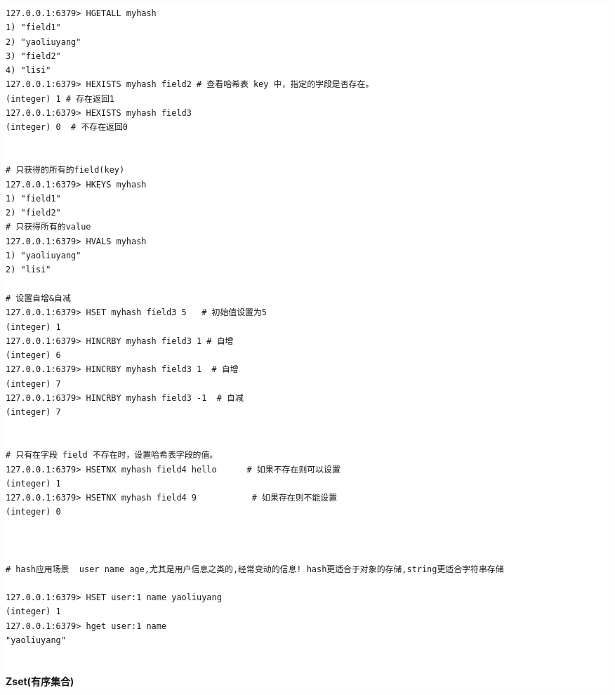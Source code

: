 ```shell
127.0.0.1:6379> HGETALL myhash
1) "field1"
2) "yaoliuyang"
3) "field2"
4) "lisi"
127.0.0.1:6379> HEXISTS myhash field2 # 查看哈希表 key 中，指定的字段是否存在。
(integer) 1 # 存在返回1
127.0.0.1:6379> HEXISTS myhash field3
(integer) 0  # 不存在返回0


# 只获得的所有的field(key)
127.0.0.1:6379> HKEYS myhash
1) "field1"
2) "field2"
# 只获得所有的value
127.0.0.1:6379> HVALS myhash
1) "yaoliuyang"
2) "lisi"

# 设置自增&自减
127.0.0.1:6379> HSET myhash field3 5   # 初始值设置为5
(integer) 1
127.0.0.1:6379> HINCRBY myhash field3 1 # 自增
(integer) 6
127.0.0.1:6379> HINCRBY myhash field3 1  # 自增
(integer) 7
127.0.0.1:6379> HINCRBY myhash field3 -1  # 自减
(integer) 7


# 只有在字段 field 不存在时，设置哈希表字段的值。
127.0.0.1:6379> HSETNX myhash field4 hello      # 如果不存在则可以设置
(integer) 1
127.0.0.1:6379> HSETNX myhash field4 9           # 如果存在则不能设置
(integer) 0



# hash应用场景  user name age,尤其是用户信息之类的,经常变动的信息! hash更适合于对象的存储,string更适合字符串存储

127.0.0.1:6379> HSET user:1 name yaoliuyang
(integer) 1
127.0.0.1:6379> hget user:1 name
"yaoliuyang"


```

#### **Zset(有序集合)**
